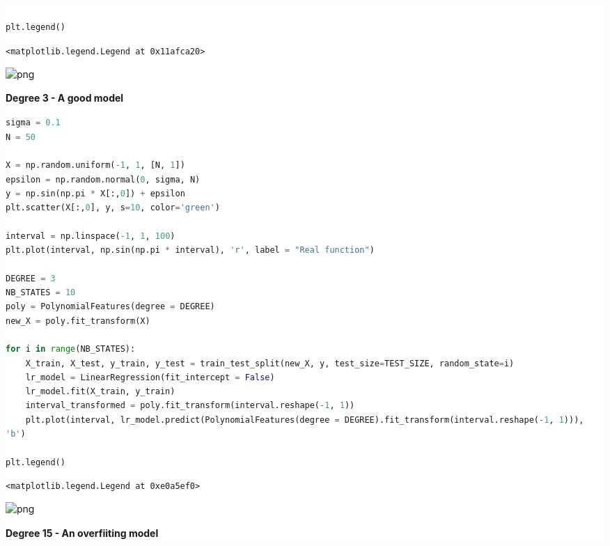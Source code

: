 ```python
    
plt.legend()
```




    <matplotlib.legend.Legend at 0x11afca20>




![png](https://raw.githubusercontent.com/riduan91/DSC101/master/Lesson6/Amphi/output_57_1.png)


**Degree 3 - A good model**


```python
sigma = 0.1
N = 50

X = np.random.uniform(-1, 1, [N, 1])
epsilon = np.random.normal(0, sigma, N)
y = np.sin(np.pi * X[:,0]) + epsilon
plt.scatter(X[:,0], y, s=10, color='green')

interval = np.linspace(-1, 1, 100)
plt.plot(interval, np.sin(np.pi * interval), 'r', label = "Real function")

DEGREE = 3
NB_STATES = 10
poly = PolynomialFeatures(degree = DEGREE)
new_X = poly.fit_transform(X)

for i in range(NB_STATES):
    X_train, X_test, y_train, y_test = train_test_split(new_X, y, test_size=TEST_SIZE, random_state=i)
    lr_model = LinearRegression(fit_intercept = False)
    lr_model.fit(X_train, y_train)
    interval_transformed = poly.fit_transform(interval.reshape(-1, 1))
    plt.plot(interval, lr_model.predict(PolynomialFeatures(degree = DEGREE).fit_transform(interval.reshape(-1, 1))), 'b')

plt.legend()
```




    <matplotlib.legend.Legend at 0xe0a5ef0>




![png](https://raw.githubusercontent.com/riduan91/DSC101/master/Lesson6/Amphi/output_59_1.png)


**Degree 15 - An overfiiting model**
